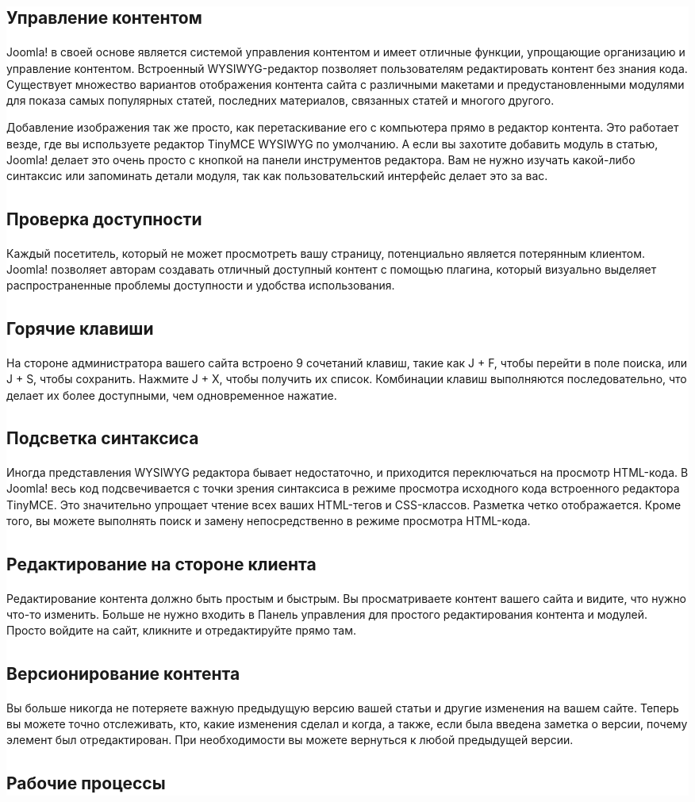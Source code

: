 

## Управление контентом

Joomla! в своей основе является системой управления контентом и имеет отличные функции, упрощающие организацию и управление контентом. Встроенный WYSIWYG-редактор позволяет пользователям редактировать контент без знания кода. Существует множество вариантов отображения контента сайта с различными макетами и предустановленными модулями для показа самых популярных статей, последних материалов, связанных статей и многого другого.

Добавление изображения так же просто, как перетаскивание его с компьютера прямо в редактор контента. Это работает везде, где вы используете редактор TinyMCE WYSIWYG по умолчанию. А если вы захотите добавить модуль в статью, Joomla! делает это очень просто с кнопкой на панели инструментов редактора. Вам не нужно изучать какой-либо синтаксис или запоминать детали модуля, так как пользовательский интерфейс делает это за вас.

## Проверка доступности

Каждый посетитель, который не может просмотреть вашу страницу, потенциально является потерянным клиентом. Joomla! позволяет авторам создавать отличный доступный контент с помощью плагина, который визуально выделяет распространенные проблемы доступности и удобства использования.

## Горячие клавиши

На стороне администратора вашего сайта встроено 9 сочетаний клавиш, такие как J + F, чтобы перейти в поле поиска, или J + S, чтобы сохранить. Нажмите J + X, чтобы получить их список. Комбинации клавиш выполняются последовательно, что делает их более доступными, чем одновременное нажатие.

## Подсветка синтаксиса

Иногда представления WYSIWYG редактора бывает недостаточно, и приходится переключаться на просмотр HTML-кода. В Joomla! весь код подсвечивается с точки зрения синтаксиса в режиме просмотра исходного кода встроенного редактора TinyMCE. Это значительно упрощает чтение всех ваших HTML-тегов и CSS-классов. Разметка четко отображается. Кроме того, вы можете выполнять поиск и замену непосредственно в режиме просмотра HTML-кода.

## Редактирование на стороне клиента

Редактирование контента должно быть простым и быстрым. Вы просматриваете
контент вашего сайта и видите, что нужно что-то изменить. Больше не нужно
входить в Панель управления для простого редактирования контента и модулей.
Просто войдите на сайт, кликните и отредактируйте прямо там.

## Версионирование контента

Вы больше никогда не потеряете важную предыдущую версию вашей статьи и другие изменения на вашем сайте. Теперь вы можете точно отслеживать, кто, какие изменения сделал и когда, а также, если была введена заметка о версии, почему элемент был отредактирован. При необходимости вы можете вернуться к любой предыдущей версии.

## Рабочие процессы
